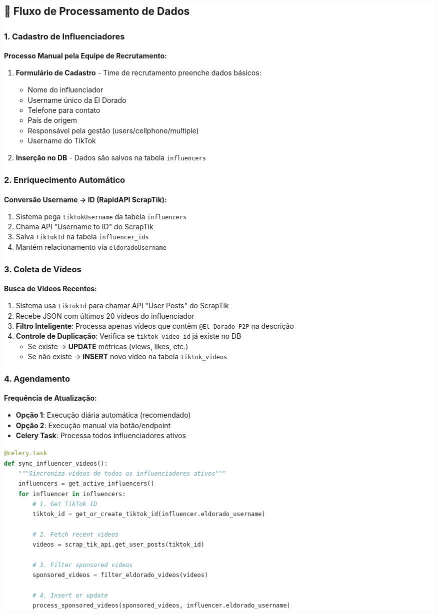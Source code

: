 ## 🔄 Fluxo de Processamento de Dados

### 1. Cadastro de Influenciadores

**Processo Manual pela Equipe de Recrutamento:**
1. **Formulário de Cadastro** - Time de recrutamento preenche dados básicos:
   - Nome do influenciador
   - Username único da El Dorado 
   - Telefone para contato
   - País de origem
   - Responsável pela gestão (users/cellphone/multiple)
   - Username do TikTok

2. **Inserção no DB** - Dados são salvos na tabela `influencers`

### 2. Enriquecimento Automático

**Conversão Username → ID (RapidAPI ScrapTik):**
1. Sistema pega `tiktokUsername` da tabela `influencers`
2. Chama API "Username to ID" do ScrapTik
3. Salva `tiktokId` na tabela `influencer_ids`
4. Mantém relacionamento via `eldoradoUsername`

### 3. Coleta de Vídeos

**Busca de Vídeos Recentes:**
1. Sistema usa `tiktokId` para chamar API "User Posts" do ScrapTik
2. Recebe JSON com últimos 20 vídeos do influenciador
3. **Filtro Inteligente**: Processa apenas vídeos que contêm `@El Dorado P2P` na descrição
4. **Controle de Duplicação**: Verifica se `tiktok_video_id` já existe no DB
   - Se existe → **UPDATE** métricas (views, likes, etc.)
   - Se não existe → **INSERT** novo vídeo na tabela `tiktok_videos`

### 4. Agendamento

**Frequência de Atualização:**
- **Opção 1**: Execução diária automática (recomendado)
- **Opção 2**: Execução manual via botão/endpoint
- **Celery Task**: Processa todos influenciadores ativos

```python
@celery.task
def sync_influencer_videos():
    """Sincroniza vídeos de todos os influenciadores ativos"""
    influencers = get_active_influencers()
    for influencer in influencers:
        # 1. Get TikTok ID
        tiktok_id = get_or_create_tiktok_id(influencer.eldorado_username)
        
        # 2. Fetch recent videos
        videos = scrap_tik_api.get_user_posts(tiktok_id)
        
        # 3. Filter sponsored videos
        sponsored_videos = filter_eldorado_videos(videos)
        
        # 4. Insert or update
        process_sponsored_videos(sponsored_videos, influencer.eldorado_username)
```
